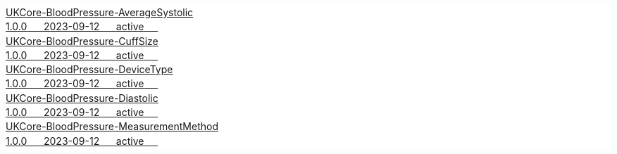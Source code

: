 <a href="https://simplifier.net/HL7FHIRUKCoreR4/ValueSet-UKCore-BloodPressure-AverageSystolic" class="child-title">
<div class="title">UKCore-BloodPressure-AverageSystolic</div>
<div class="description">
  1.0.0 &nbsp;&nbsp;&nbsp;&nbsp;
  2023-09-12 &nbsp;&nbsp;&nbsp;&nbsp;
<span class="status active">active</span> &nbsp;&nbsp;&nbsp;&nbsp;
</div>
</a>
</div>

<a href="https://simplifier.net/HL7FHIRUKCoreR4/ValueSet-UKCore-BloodPressure-CuffSize" class="child-title">
<div class="title">UKCore-BloodPressure-CuffSize</div>
<div class="description">
  1.0.0 &nbsp;&nbsp;&nbsp;&nbsp;
  2023-09-12 &nbsp;&nbsp;&nbsp;&nbsp;
<span class="status active">active</span> &nbsp;&nbsp;&nbsp;&nbsp;
</div>
</a>
</div>

<a href="https://simplifier.net/HL7FHIRUKCoreR4/ValueSet-UKCore-BloodPressure-DeviceType" class="child-title">
<div class="title">UKCore-BloodPressure-DeviceType</div>
<div class="description">
  1.0.0 &nbsp;&nbsp;&nbsp;&nbsp;
  2023-09-12 &nbsp;&nbsp;&nbsp;&nbsp;
<span class="status active">active</span> &nbsp;&nbsp;&nbsp;&nbsp;
</div>
</a>
</div>

<a href="https://simplifier.net/HL7FHIRUKCoreR4/ValueSet-UKCore-BloodPressure-Diastolic" class="child-title">
<div class="title">UKCore-BloodPressure-Diastolic</div>
<div class="description">
  1.0.0 &nbsp;&nbsp;&nbsp;&nbsp;
  2023-09-12 &nbsp;&nbsp;&nbsp;&nbsp;
<span class="status active">active</span> &nbsp;&nbsp;&nbsp;&nbsp;
</div>
</a>
</div>

<a href="https://simplifier.net/HL7FHIRUKCoreR4/ValueSet-UKCore-BloodPressure-MeasurementMethod" class="child-title">
<div class="title">UKCore-BloodPressure-MeasurementMethod</div>
<div class="description">
  1.0.0 &nbsp;&nbsp;&nbsp;&nbsp;
  2023-09-12 &nbsp;&nbsp;&nbsp;&nbsp;
<span class="status active">active</span> &nbsp;&nbsp;&nbsp;&nbsp;
</div>
</a>
</div>
